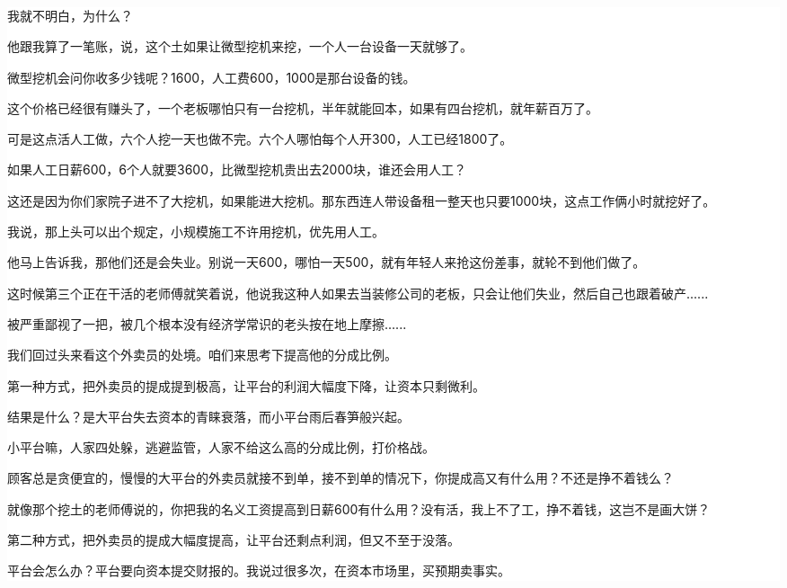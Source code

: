   

我就不明白，为什么？  

  

他跟我算了一笔账，说，这个土如果让微型挖机来挖，一个人一台设备一天就够了。  

  

微型挖机会问你收多少钱呢？1600，人工费600，1000是那台设备的钱。  

  

这个价格已经很有赚头了，一个老板哪怕只有一台挖机，半年就能回本，如果有四台挖机，就年薪百万了。  

  

可是这点活人工做，六个人挖一天也做不完。六个人哪怕每个人开300，人工已经1800了。

  

如果人工日薪600，6个人就要3600，比微型挖机贵出去2000块，谁还会用人工？  

  

这还是因为你们家院子进不了大挖机，如果能进大挖机。那东西连人带设备租一整天也只要1000块，这点工作俩小时就挖好了。  

  

我说，那上头可以出个规定，小规模施工不许用挖机，优先用人工。  

  

他马上告诉我，那他们还是会失业。别说一天600，哪怕一天500，就有年轻人来抢这份差事，就轮不到他们做了。

  

这时候第三个正在干活的老师傅就笑着说，他说我这种人如果去当装修公司的老板，只会让他们失业，然后自己也跟着破产......  

  

被严重鄙视了一把，被几个根本没有经济学常识的老头按在地上摩擦......

  

我们回过头来看这个外卖员的处境。咱们来思考下提高他的分成比例。

  

第一种方式，把外卖员的提成提到极高，让平台的利润大幅度下降，让资本只剩微利。  

  

结果是什么？是大平台失去资本的青睐衰落，而小平台雨后春笋般兴起。  

  

小平台嘛，人家四处躲，逃避监管，人家不给这么高的分成比例，打价格战。  

  

顾客总是贪便宜的，慢慢的大平台的外卖员就接不到单，接不到单的情况下，你提成高又有什么用？不还是挣不着钱么？

  

就像那个挖土的老师傅说的，你把我的名义工资提高到日薪600有什么用？没有活，我上不了工，挣不着钱，这岂不是画大饼？  

  

第二种方式，把外卖员的提成大幅度提高，让平台还剩点利润，但又不至于没落。  

  

平台会怎么办？平台要向资本提交财报的。我说过很多次，在资本市场里，买预期卖事实。  

  